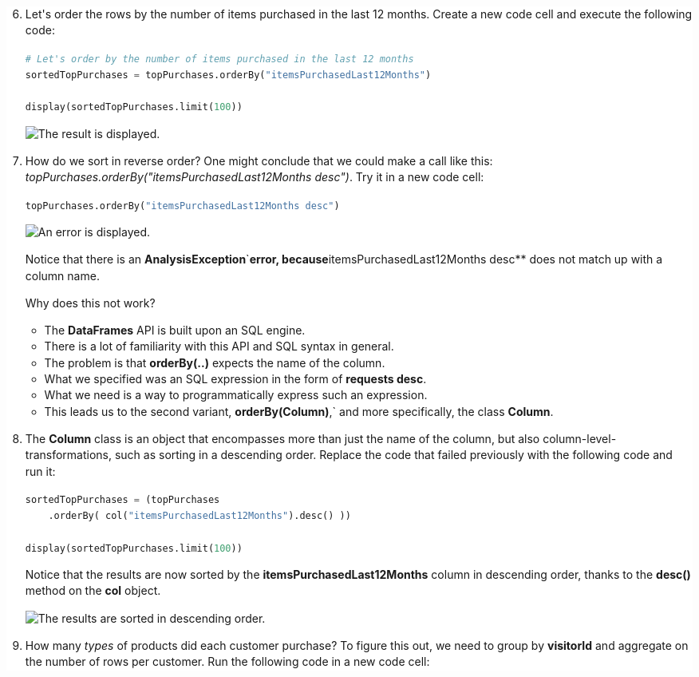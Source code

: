 6. Let's order the rows by the number of items purchased in the last 12 months. Create a new code cell and execute the following code:

    ```python
    # Let's order by the number of items purchased in the last 12 months
    sortedTopPurchases = topPurchases.orderBy("itemsPurchasedLast12Months")

    display(sortedTopPurchases.limit(100))
    ```

    ![The result is displayed.](images/sorted-12-months.png "Sorted result set")

7. How do we sort in reverse order? One might conclude that we could make a call like this: *topPurchases.orderBy("itemsPurchasedLast12Months desc")*. Try it in a new code cell:

    ```python
    topPurchases.orderBy("itemsPurchasedLast12Months desc")
    ```

    ![An error is displayed.](images/sort-desc-error.png "Sort desc error")

    Notice that there is an **AnalysisException**`**error, because**itemsPurchasedLast12Months desc** does not match up with a column name.

    Why does this not work?

    - The **DataFrames** API is built upon an SQL engine.
    - There is a lot of familiarity with this API and SQL syntax in general.
    - The problem is that **orderBy(..)** expects the name of the column.
    - What we specified was an SQL expression in the form of **requests desc**.
    - What we need is a way to programmatically express such an expression.
    - This leads us to the second variant, **orderBy(Column)**,` and more specifically, the class **Column**.

8. The **Column** class is an object that encompasses more than just the name of the column, but also column-level-transformations, such as sorting in a descending order. Replace the code that failed previously with the following code and run it:

    ```python
    sortedTopPurchases = (topPurchases
        .orderBy( col("itemsPurchasedLast12Months").desc() ))

    display(sortedTopPurchases.limit(100))
    ```

    Notice that the results are now sorted by the **itemsPurchasedLast12Months** column in descending order, thanks to the **desc()** method on the **col** object.

    ![The results are sorted in descending order.](images/sort-desc-col.png "Sort desc")

9. How many *types* of products did each customer purchase? To figure this out, we need to group by **visitorId** and aggregate on the number of rows per customer. Run the following code in a new code cell:
